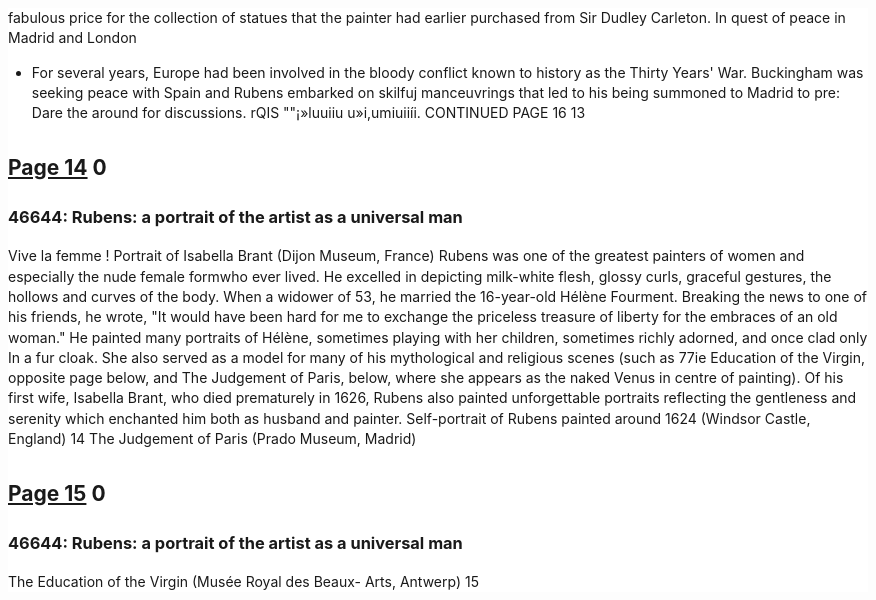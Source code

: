 fabulous price for the collection of statues that the painter had
earlier purchased from Sir Dudley Carleton.
In quest of peace
in Madrid and London
- For several years, Europe had been involved in the bloody
conflict known to history as the Thirty Years' War. Buckingham
was seeking peace with Spain and Rubens embarked on skilfuj
manceuvrings that led to his being summoned to Madrid to pre:
Dare the around for discussions.
rQIS ""¡»luuiiu u»i,umiuiiíi. CONTINUED PAGE 16
13

## [Page 14](074812engo.pdf#page=14) 0

### 46644: Rubens: a portrait of the artist as a universal man

Vive la femme !
Portrait of Isabella Brant (Dijon Museum, France)
Rubens was one of the greatest painters of women and
especially the nude female formwho ever lived. He excelled in
depicting milk-white flesh, glossy curls, graceful gestures,
the hollows and curves of the body. When a widower of 53, he
married the 16-year-old Hélène Fourment. Breaking the news to
one of his friends, he wrote, "It would have been hard for me to
exchange the priceless treasure of liberty for the embraces of an
old woman." He painted many portraits of Hélène, sometimes
playing with her children, sometimes richly adorned, and once
clad only In a fur cloak. She also served as a model for many of
his mythological and religious scenes (such as 77ie Education of
the Virgin, opposite page below, and The Judgement of Paris,
below, where she appears as the naked Venus in centre of
painting). Of his first wife, Isabella Brant, who died prematurely
in 1626, Rubens also painted unforgettable portraits reflecting the
gentleness and serenity which enchanted him both as husband
and painter.
Self-portrait of Rubens painted around 1624 (Windsor
Castle, England)
14
The Judgement of Paris (Prado Museum, Madrid)

## [Page 15](074812engo.pdf#page=15) 0

### 46644: Rubens: a portrait of the artist as a universal man

The Education of the Virgin
(Musée Royal des Beaux-
Arts, Antwerp)
15
